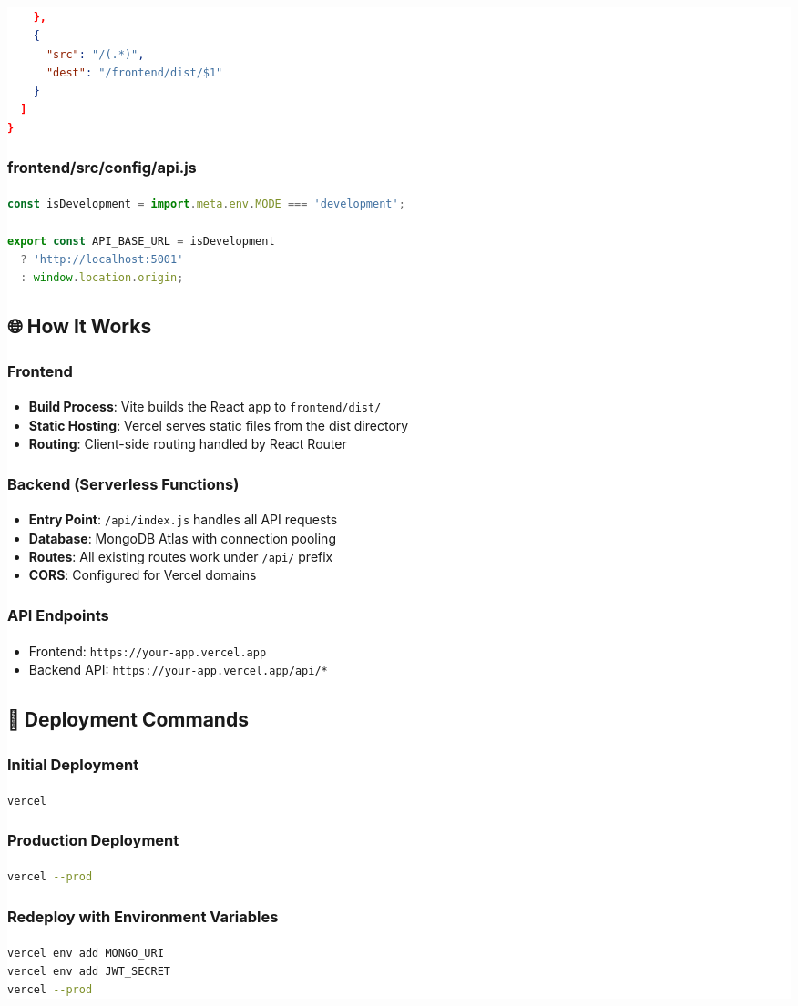 ```json
    },
    {
      "src": "/(.*)",
      "dest": "/frontend/dist/$1"
    }
  ]
}
```

### frontend/src/config/api.js
```javascript
const isDevelopment = import.meta.env.MODE === 'development';

export const API_BASE_URL = isDevelopment 
  ? 'http://localhost:5001' 
  : window.location.origin;
```

## 🌐 How It Works

### Frontend
- **Build Process**: Vite builds the React app to `frontend/dist/`
- **Static Hosting**: Vercel serves static files from the dist directory
- **Routing**: Client-side routing handled by React Router

### Backend (Serverless Functions)
- **Entry Point**: `/api/index.js` handles all API requests
- **Database**: MongoDB Atlas with connection pooling
- **Routes**: All existing routes work under `/api/` prefix
- **CORS**: Configured for Vercel domains

### API Endpoints
- Frontend: `https://your-app.vercel.app`
- Backend API: `https://your-app.vercel.app/api/*`

## 🚀 Deployment Commands

### Initial Deployment
```bash
vercel
```

### Production Deployment
```bash
vercel --prod
```

### Redeploy with Environment Variables
```bash
vercel env add MONGO_URI
vercel env add JWT_SECRET
vercel --prod
```
